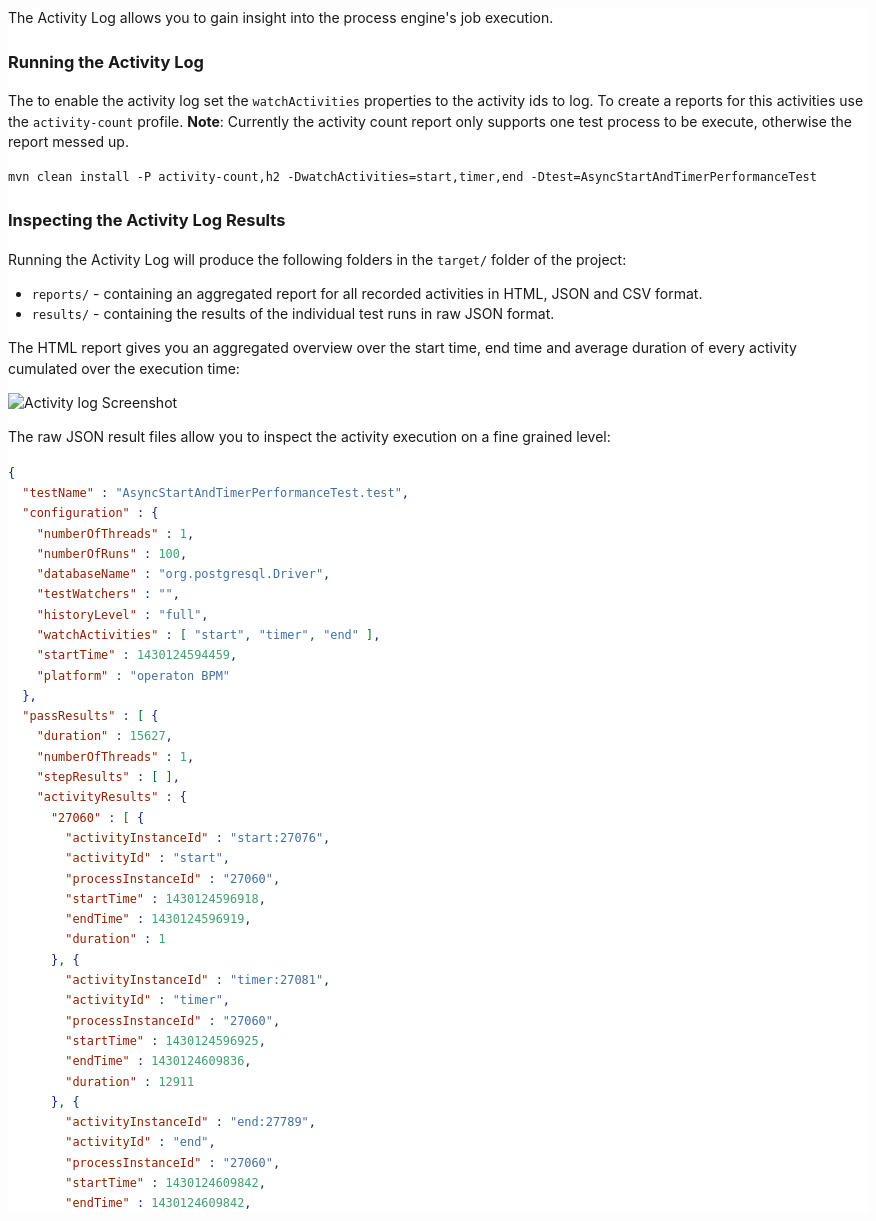 The Activity Log allows you to gain insight into the process engine's job execution.

### Running the Activity Log

The to enable the activity log set the `watchActivities` properties to the activity ids to log. To create a reports for this activities use the `activity-count` profile.
**Note**: Currently the activity count report only supports one test process to be execute, otherwise the report messed up.

```Shell
mvn clean install -P activity-count,h2 -DwatchActivities=start,timer,end -Dtest=AsyncStartAndTimerPerformanceTest
```

### Inspecting the Activity Log Results

Running the Activity Log will produce the following folders in the `target/` folder of the project:

* `reports/` - containing an aggregated report for all recorded activities in HTML, JSON and CSV format.
* `results/` - containing the results of the individual test runs in raw JSON format.

The HTML report gives you an aggregated overview over the start time, end time and average duration of every activity cumulated over the execution time:

![Activity log Screenshot][4]

The raw JSON result files allow you to inspect the activity execution on a fine grained level:

```json
{
  "testName" : "AsyncStartAndTimerPerformanceTest.test",
  "configuration" : {
    "numberOfThreads" : 1,
    "numberOfRuns" : 100,
    "databaseName" : "org.postgresql.Driver",
    "testWatchers" : "",
    "historyLevel" : "full",
    "watchActivities" : [ "start", "timer", "end" ],
    "startTime" : 1430124594459,
    "platform" : "operaton BPM"
  },
  "passResults" : [ {
    "duration" : 15627,
    "numberOfThreads" : 1,
    "stepResults" : [ ],
    "activityResults" : {
      "27060" : [ {
        "activityInstanceId" : "start:27076",
        "activityId" : "start",
        "processInstanceId" : "27060",
        "startTime" : 1430124596918,
        "endTime" : 1430124596919,
        "duration" : 1
      }, {
        "activityInstanceId" : "timer:27081",
        "activityId" : "timer",
        "processInstanceId" : "27060",
        "startTime" : 1430124596925,
        "endTime" : 1430124609836,
        "duration" : 12911
      }, {
        "activityInstanceId" : "end:27789",
        "activityId" : "end",
        "processInstanceId" : "27060",
        "startTime" : 1430124609842,
        "endTime" : 1430124609842,
```

[1]: docs/benchmark-report.png
[2]: docs/sql-statement-log-report.png
[3]: docs/longTermBenchmarkResults.png
[4]: docs/activity-log-report.png